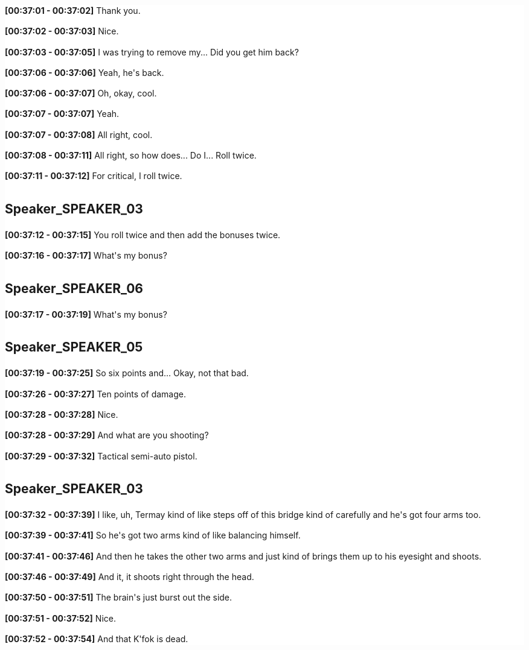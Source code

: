 **[00:37:01 - 00:37:02]** Thank you.

**[00:37:02 - 00:37:03]** Nice.

**[00:37:03 - 00:37:05]** I was trying to remove my... Did you get him back?

**[00:37:06 - 00:37:06]** Yeah, he's back.

**[00:37:06 - 00:37:07]** Oh, okay, cool.

**[00:37:07 - 00:37:07]** Yeah.

**[00:37:07 - 00:37:08]** All right, cool.

**[00:37:08 - 00:37:11]** All right, so how does... Do I... Roll twice.

**[00:37:11 - 00:37:12]** For critical, I roll twice.


## Speaker_SPEAKER_03

**[00:37:12 - 00:37:15]** You roll twice and then add the bonuses twice.

**[00:37:16 - 00:37:17]** What's my bonus?


## Speaker_SPEAKER_06

**[00:37:17 - 00:37:19]** What's my bonus?


## Speaker_SPEAKER_05

**[00:37:19 - 00:37:25]** So six points and... Okay, not that bad.

**[00:37:26 - 00:37:27]** Ten points of damage.

**[00:37:28 - 00:37:28]** Nice.

**[00:37:28 - 00:37:29]** And what are you shooting?

**[00:37:29 - 00:37:32]** Tactical semi-auto pistol.


## Speaker_SPEAKER_03

**[00:37:32 - 00:37:39]** I like, uh, Termay kind of like steps off of this bridge kind of carefully and he's got four arms too.

**[00:37:39 - 00:37:41]** So he's got two arms kind of like balancing himself.

**[00:37:41 - 00:37:46]** And then he takes the other two arms and just kind of brings them up to his eyesight and shoots.

**[00:37:46 - 00:37:49]** And it, it shoots right through the head.

**[00:37:50 - 00:37:51]** The brain's just burst out the side.

**[00:37:51 - 00:37:52]** Nice.

**[00:37:52 - 00:37:54]** And that K'fok is dead.
